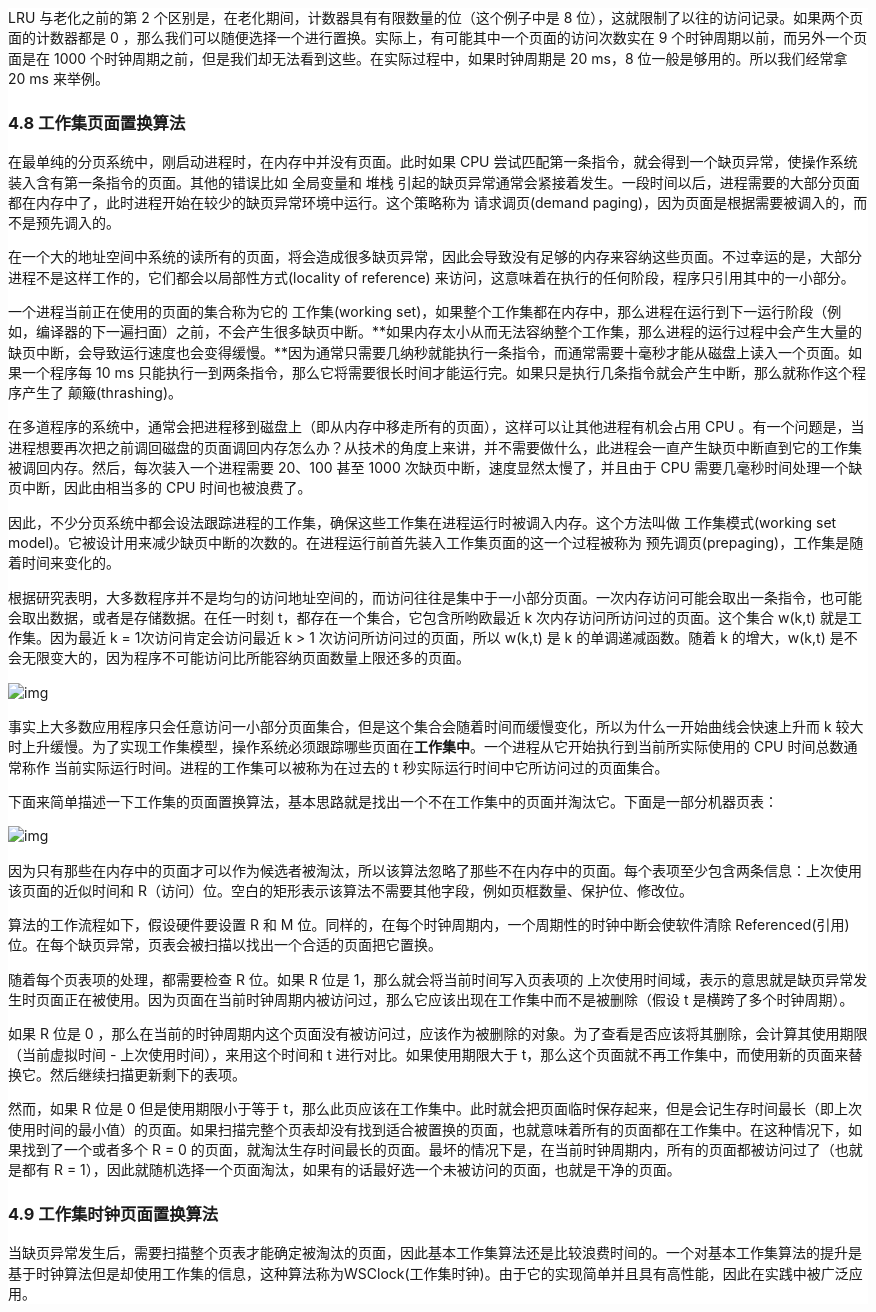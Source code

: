 LRU 与老化之前的第 2 个区别是，在老化期间，计数器具有有限数量的位（这个例子中是 8 位），这就限制了以往的访问记录。如果两个页面的计数器都是 0 ，那么我们可以随便选择一个进行置换。实际上，有可能其中一个页面的访问次数实在 9 个时钟周期以前，而另外一个页面是在 1000 个时钟周期之前，但是我们却无法看到这些。在实际过程中，如果时钟周期是 20 ms，8 位一般是够用的。所以我们经常拿 20 ms 来举例。

### **4.8 工作集页面置换算法**

在最单纯的分页系统中，刚启动进程时，在内存中并没有页面。此时如果 CPU 尝试匹配第一条指令，就会得到一个缺页异常，使操作系统装入含有第一条指令的页面。其他的错误比如 全局变量和 堆栈 引起的缺页异常通常会紧接着发生。一段时间以后，进程需要的大部分页面都在内存中了，此时进程开始在较少的缺页异常环境中运行。这个策略称为 请求调页(demand paging)，因为页面是根据需要被调入的，而不是预先调入的。

在一个大的地址空间中系统的读所有的页面，将会造成很多缺页异常，因此会导致没有足够的内存来容纳这些页面。不过幸运的是，大部分进程不是这样工作的，它们都会以局部性方式(locality of reference) 来访问，这意味着在执行的任何阶段，程序只引用其中的一小部分。

一个进程当前正在使用的页面的集合称为它的 工作集(working set)，如果整个工作集都在内存中，那么进程在运行到下一运行阶段（例如，编译器的下一遍扫面）之前，不会产生很多缺页中断。**如果内存太小从而无法容纳整个工作集，那么进程的运行过程中会产生大量的缺页中断，会导致运行速度也会变得缓慢。**因为通常只需要几纳秒就能执行一条指令，而通常需要十毫秒才能从磁盘上读入一个页面。如果一个程序每 10 ms 只能执行一到两条指令，那么它将需要很长时间才能运行完。如果只是执行几条指令就会产生中断，那么就称作这个程序产生了 颠簸(thrashing)。

在多道程序的系统中，通常会把进程移到磁盘上（即从内存中移走所有的页面），这样可以让其他进程有机会占用 CPU 。有一个问题是，当进程想要再次把之前调回磁盘的页面调回内存怎么办？从技术的角度上来讲，并不需要做什么，此进程会一直产生缺页中断直到它的工作集 被调回内存。然后，每次装入一个进程需要 20、100 甚至 1000 次缺页中断，速度显然太慢了，并且由于 CPU 需要几毫秒时间处理一个缺页中断，因此由相当多的 CPU 时间也被浪费了。

因此，不少分页系统中都会设法跟踪进程的工作集，确保这些工作集在进程运行时被调入内存。这个方法叫做 工作集模式(working set model)。它被设计用来减少缺页中断的次数的。在进程运行前首先装入工作集页面的这一个过程被称为 预先调页(prepaging)，工作集是随着时间来变化的。

根据研究表明，大多数程序并不是均匀的访问地址空间的，而访问往往是集中于一小部分页面。一次内存访问可能会取出一条指令，也可能会取出数据，或者是存储数据。在任一时刻 t，都存在一个集合，它包含所哟欧最近 k 次内存访问所访问过的页面。这个集合 w(k,t) 就是工作集。因为最近 k = 1次访问肯定会访问最近 k > 1 次访问所访问过的页面，所以 w(k,t) 是 k 的单调递减函数。随着 k 的增大，w(k,t) 是不会无限变大的，因为程序不可能访问比所能容纳页面数量上限还多的页面。

![img](https://linuxcpp.0voice.com/zb_users/upload/2022/12/12/20221212205650_29019.jpg)

事实上大多数应用程序只会任意访问一小部分页面集合，但是这个集合会随着时间而缓慢变化，所以为什么一开始曲线会快速上升而 k 较大时上升缓慢。为了实现工作集模型，操作系统必须跟踪哪些页面在**工作集中**。一个进程从它开始执行到当前所实际使用的 CPU 时间总数通常称作 当前实际运行时间。进程的工作集可以被称为在过去的 t 秒实际运行时间中它所访问过的页面集合。

下面来简单描述一下工作集的页面置换算法，基本思路就是找出一个不在工作集中的页面并淘汰它。下面是一部分机器页表：

![img](https://linuxcpp.0voice.com/zb_users/upload/2022/12/12/20221212205650_59212.jpg)

因为只有那些在内存中的页面才可以作为候选者被淘汰，所以该算法忽略了那些不在内存中的页面。每个表项至少包含两条信息：上次使用该页面的近似时间和 R（访问）位。空白的矩形表示该算法不需要其他字段，例如页框数量、保护位、修改位。

算法的工作流程如下，假设硬件要设置 R 和 M 位。同样的，在每个时钟周期内，一个周期性的时钟中断会使软件清除 Referenced(引用)位。在每个缺页异常，页表会被扫描以找出一个合适的页面把它置换。

随着每个页表项的处理，都需要检查 R 位。如果 R 位是 1，那么就会将当前时间写入页表项的 上次使用时间域，表示的意思就是缺页异常发生时页面正在被使用。因为页面在当前时钟周期内被访问过，那么它应该出现在工作集中而不是被删除（假设 t 是横跨了多个时钟周期）。

如果 R 位是 0 ，那么在当前的时钟周期内这个页面没有被访问过，应该作为被删除的对象。为了查看是否应该将其删除，会计算其使用期限（当前虚拟时间 - 上次使用时间），来用这个时间和 t 进行对比。如果使用期限大于 t，那么这个页面就不再工作集中，而使用新的页面来替换它。然后继续扫描更新剩下的表项。

然而，如果 R 位是 0 但是使用期限小于等于 t，那么此页应该在工作集中。此时就会把页面临时保存起来，但是会记生存时间最长（即上次使用时间的最小值）的页面。如果扫描完整个页表却没有找到适合被置换的页面，也就意味着所有的页面都在工作集中。在这种情况下，如果找到了一个或者多个 R = 0 的页面，就淘汰生存时间最长的页面。最坏的情况下是，在当前时钟周期内，所有的页面都被访问过了（也就是都有 R = 1），因此就随机选择一个页面淘汰，如果有的话最好选一个未被访问的页面，也就是干净的页面。

### **4.9 工作集时钟页面置换算法**

当缺页异常发生后，需要扫描整个页表才能确定被淘汰的页面，因此基本工作集算法还是比较浪费时间的。一个对基本工作集算法的提升是基于时钟算法但是却使用工作集的信息，这种算法称为WSClock(工作集时钟)。由于它的实现简单并且具有高性能，因此在实践中被广泛应用。
